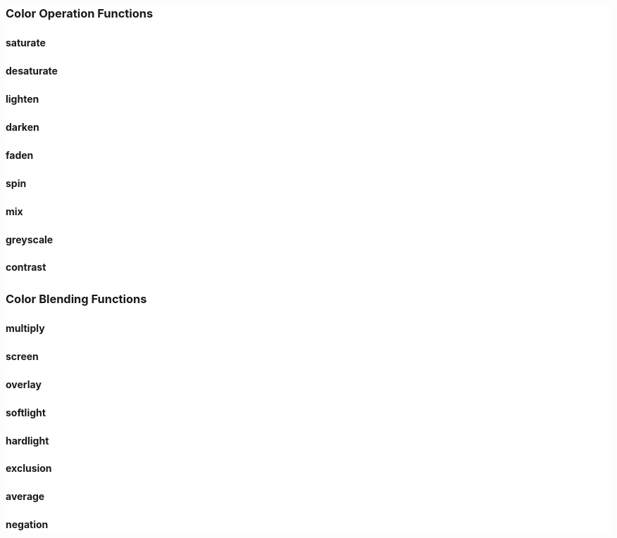 

### Color Operation Functions

#### saturate
#### desaturate
#### lighten
#### darken
#### faden
#### spin
#### mix
#### greyscale
#### contrast



### Color Blending Functions

#### multiply 
#### screen 
#### overlay 
#### softlight 
#### hardlight 
#### exclusion 
#### average 
#### negation 

